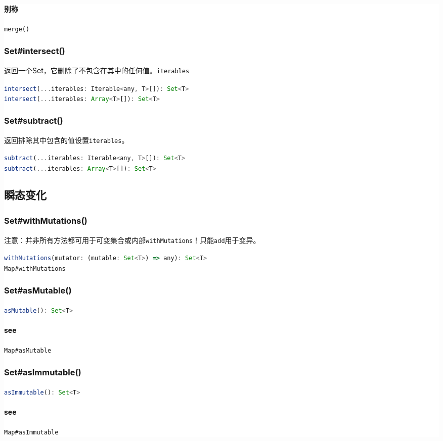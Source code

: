 #### 别称

```
merge()
```

### Set#intersect()

返回一个Set，它删除了不包含在其中的任何值。`iterables`

```javascript
intersect(...iterables: Iterable<any, T>[]): Set<T>
intersect(...iterables: Array<T>[]): Set<T>
```

### Set#subtract()

返回排除其中包含的值设置`iterables`。

```javascript
subtract(...iterables: Iterable<any, T>[]): Set<T>
subtract(...iterables: Array<T>[]): Set<T>
```

## 瞬态变化

### Set#withMutations()

注意：并非所有方法都可用于可变集合或内部`withMutations`！只能`add`用于变异。

```javascript
withMutations(mutator: (mutable: Set<T>) => any): Set<T>
Map#withMutations
```

### Set#asMutable()

```javascript
asMutable(): Set<T>
```

#### see

```
Map#asMutable
```

### Set#asImmutable()

```javascript
asImmutable(): Set<T>
```

#### see

```
Map#asImmutable
```
